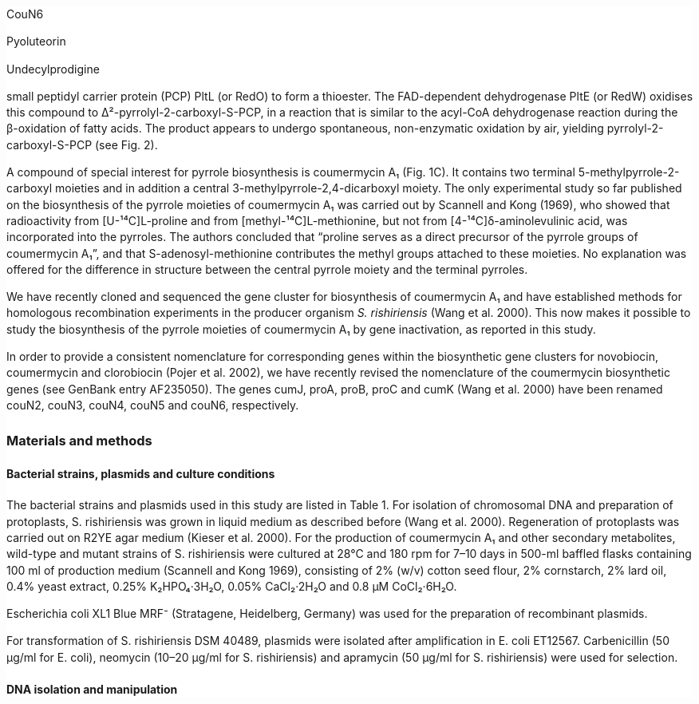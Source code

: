 CouN6

Pyoluteorin

Undecylprodigine

small peptidyl carrier protein (PCP) PltL (or RedO) to form a thioester. The FAD-dependent dehydrogenase PltE (or RedW) oxidises this compound to Δ²-pyrrolyl-2-carboxyl-S-PCP, in a reaction that is similar to the acyl-CoA dehydrogenase reaction during the β-oxidation of fatty acids. The product appears to undergo spontaneous, non-enzymatic oxidation by air, yielding pyrrolyl-2-carboxyl-S-PCP (see Fig. 2).

A compound of special interest for pyrrole biosynthesis is coumermycin A₁ (Fig. 1C). It contains two terminal 5-methylpyrrole-2-carboxyl moieties and in addition a central 3-methylpyrrole-2,4-dicarboxyl moiety. The only experimental study so far published on the biosynthesis of the pyrrole moieties of coumermycin A₁ was carried out by Scannell and Kong (1969), who showed that radioactivity from [U-¹⁴C]L-proline and from [methyl-¹⁴C]L-methionine, but not from [4-¹⁴C]δ-aminolevulinic acid, was incorporated into the pyrroles. The authors concluded that “proline serves as a direct precursor of the pyrrole groups of coumermycin A₁”, and that S-adenosyl-methionine contributes the methyl groups attached to these moieties. No explanation was offered for the difference in structure between the central pyrrole moiety and the terminal pyrroles.

We have recently cloned and sequenced the gene cluster for biosynthesis of coumermycin A₁ and have established methods for homologous recombination experiments in the producer organism *S. rishiriensis* (Wang et al. 2000). This now makes it possible to study
the biosynthesis of the pyrrole moieties of coumermycin A₁ by gene inactivation, as reported in this study.

In order to provide a consistent nomenclature for corresponding genes within the biosynthetic gene clusters for novobiocin, coumermycin and clorobiocin (Pojer et al. 2002), we have recently revised the nomenclature of the coumermycin biosynthetic genes (see GenBank entry AF235050). The genes cumJ, proA, proB, proC and cumK (Wang et al. 2000) have been renamed couN2, couN3, couN4, couN5 and couN6, respectively.

### Materials and methods

#### Bacterial strains, plasmids and culture conditions

The bacterial strains and plasmids used in this study are listed in Table 1. For isolation of chromosomal DNA and preparation of protoplasts, S. rishiriensis was grown in liquid medium as described before (Wang et al. 2000). Regeneration of protoplasts was carried out on R2YE agar medium (Kieser et al. 2000). For the production of coumermycin A₁ and other secondary metabolites, wild-type and mutant strains of S. rishiriensis were cultured at 28°C and 180 rpm for 7–10 days in 500-ml baffled flasks containing 100 ml of production medium (Scannell and Kong 1969), consisting of 2% (w/v) cotton seed flour, 2% cornstarch, 2% lard oil, 0.4% yeast extract, 0.25% K₂HPO₄·3H₂O, 0.05% CaCl₂·2H₂O and 0.8 μM CoCl₂·6H₂O.

Escherichia coli XL1 Blue MRF⁻ (Stratagene, Heidelberg, Germany) was used for the preparation of recombinant plasmids.

For transformation of S. rishiriensis DSM 40489, plasmids were isolated after amplification in E. coli ET12567. Carbenicillin (50 µg/ml for E. coli), neomycin (10–20 µg/ml for S. rishiriensis) and apramycin (50 µg/ml for S. rishiriensis) were used for selection.

#### DNA isolation and manipulation
